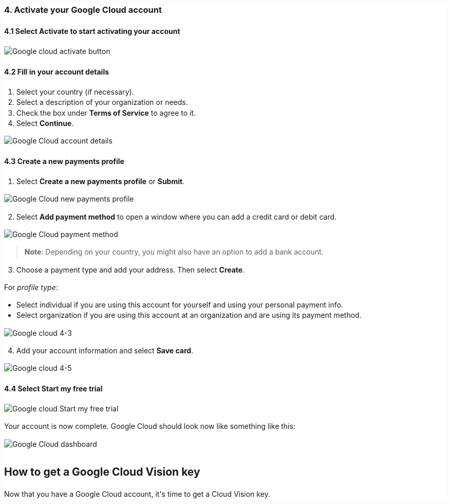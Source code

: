 ### 4. Activate your Google Cloud account

#### 4.1 Select **Activate** to start activating your account

<img width="1150" alt="Google cloud activate button" src="https://user-images.githubusercontent.com/51434640/214494664-57c198a2-d2a9-476e-a80f-12d68baa4c8a.png">

####  4.2 Fill in your account details

1. Select your country (if necessary).
2. Select a description of your organization or needs.
4. Check the box under **Terms of Service** to agree to it.
5. Select **Continue**.

<img width="1357" alt="Google Cloud account details" src="https://user-images.githubusercontent.com/51434640/214496379-0bc9ab1f-f70f-44ec-9220-1d2c3190691b.png">

#### 4.3 Create a new payments profile

1. Select **Create a new payments profile** or **Submit**.

<img width="1172" alt="Google Cloud new payments profile" src="https://user-images.githubusercontent.com/51434640/214496720-5a8eb5b8-edc2-43e6-8357-0f74d3ee22c9.png">

2. Select **Add payment method** to open a window where you can add a credit card or debit card.

<img width="1172" alt="Google Cloud payment method" src="https://user-images.githubusercontent.com/51434640/214498047-b0bb84d1-1f7a-41ec-a949-0d6f2c55c74b.png">

> **Note**: Depending on your country, you might also have an option to add a bank account.

3. Choose a payment type and add your address. Then select **Create**.

For _profile type_: 
- Select individual if you are using this account for yourself and using your personal payment info. 
- Select organization if you are using this account at an organization and are using its payment method.

<img width="1172" alt="Google cloud 4-3" src="https://user-images.githubusercontent.com/51434640/214498052-36bbafb1-9b4e-43e7-a9ac-29fcf06db22e.png">

4. Add your account information and select **Save card**.

<img width="1172" alt="Google cloud 4-5" src="https://user-images.githubusercontent.com/51434640/214499279-52a0730a-2fdd-4d58-a703-075155f39ac4.png">

#### 4.4 Select **Start my free trial** 

<img width="1172" alt="Google cloud Start my free trial" src="https://user-images.githubusercontent.com/51434640/214500727-694de3d1-5677-4672-af72-68aaf6a8274e.png">

Your account is now complete. Google Cloud should look now like something like this:

<img width="1244" alt="Google Cloud dashboard" src="https://user-images.githubusercontent.com/51434640/214504304-bc9c7bce-40e7-4f98-8212-9ecfd3d90874.png">

## How to get a Google Cloud Vision key

Now that you have a Google Cloud account, it's time to get a Cloud Vision key.
